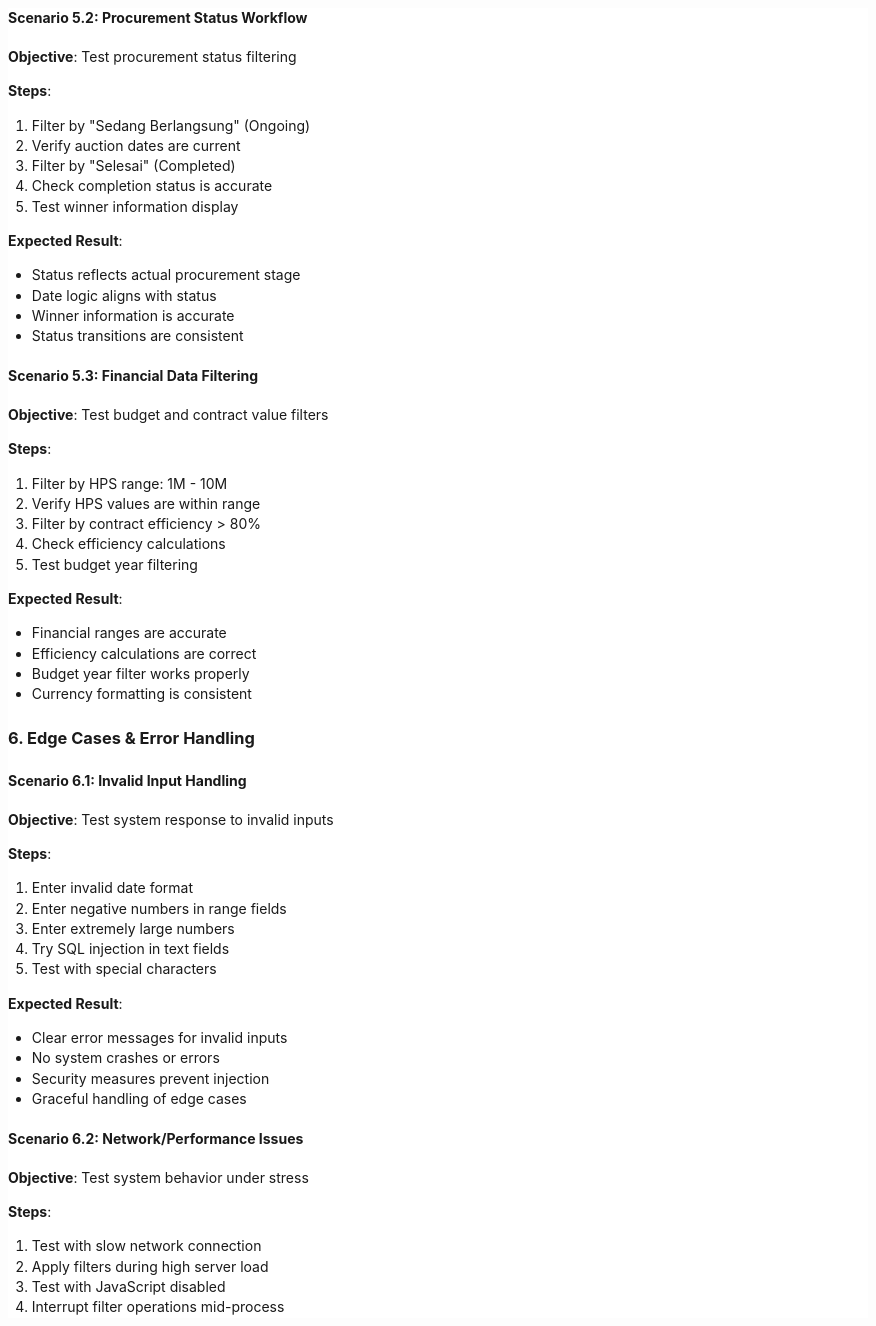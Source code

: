 #### Scenario 5.2: Procurement Status Workflow
**Objective**: Test procurement status filtering

**Steps**:
1. Filter by "Sedang Berlangsung" (Ongoing)
2. Verify auction dates are current
3. Filter by "Selesai" (Completed)
4. Check completion status is accurate
5. Test winner information display

**Expected Result**:
- Status reflects actual procurement stage
- Date logic aligns with status
- Winner information is accurate
- Status transitions are consistent

#### Scenario 5.3: Financial Data Filtering
**Objective**: Test budget and contract value filters

**Steps**:
1. Filter by HPS range: 1M - 10M
2. Verify HPS values are within range
3. Filter by contract efficiency > 80%
4. Check efficiency calculations
5. Test budget year filtering

**Expected Result**:
- Financial ranges are accurate
- Efficiency calculations are correct
- Budget year filter works properly
- Currency formatting is consistent

### 6. Edge Cases & Error Handling

#### Scenario 6.1: Invalid Input Handling
**Objective**: Test system response to invalid inputs

**Steps**:
1. Enter invalid date format
2. Enter negative numbers in range fields
3. Enter extremely large numbers
4. Try SQL injection in text fields
5. Test with special characters

**Expected Result**:
- Clear error messages for invalid inputs
- No system crashes or errors
- Security measures prevent injection
- Graceful handling of edge cases

#### Scenario 6.2: Network/Performance Issues
**Objective**: Test system behavior under stress

**Steps**:
1. Test with slow network connection
2. Apply filters during high server load
3. Test with JavaScript disabled
4. Interrupt filter operations mid-process
